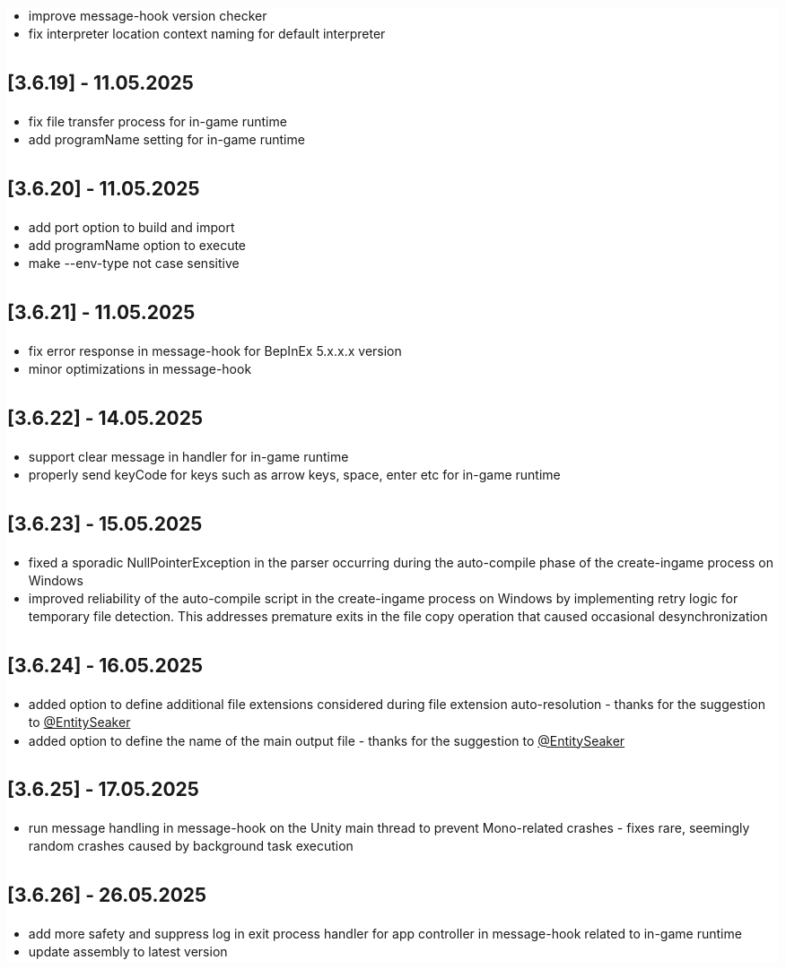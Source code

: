 - improve message-hook version checker
- fix interpreter location context naming for default interpreter

## [3.6.19] - 11.05.2025

- fix file transfer process for in-game runtime
- add programName setting for in-game runtime

## [3.6.20] - 11.05.2025

- add port option to build and import
- add programName option to execute
- make --env-type not case sensitive

## [3.6.21] - 11.05.2025

- fix error response in message-hook for BepInEx 5.x.x.x version
- minor optimizations in message-hook

## [3.6.22] - 14.05.2025

- support clear message in handler for in-game runtime
- properly send keyCode for keys such as arrow keys, space, enter etc for in-game runtime

## [3.6.23] - 15.05.2025

- fixed a sporadic NullPointerException in the parser occurring during the auto-compile phase of the create-ingame process on Windows
- improved reliability of the auto-compile script in the create-ingame process on Windows by implementing retry logic for temporary file detection. This addresses premature exits in the file copy operation that caused occasional desynchronization

## [3.6.24] - 16.05.2025

- added option to define additional file extensions considered during file extension auto-resolution - thanks for the suggestion to [@EntitySeaker](https://github.com/EntitySeaker)
- added option to define the name of the main output file - thanks for the suggestion to [@EntitySeaker](https://github.com/EntitySeaker)

## [3.6.25] - 17.05.2025

- run message handling in message-hook on the Unity main thread to prevent Mono-related crashes - fixes rare, seemingly random crashes caused by background task execution

## [3.6.26] - 26.05.2025

- add more safety and suppress log in exit process handler for app controller in message-hook related to in-game runtime
- update assembly to latest version
